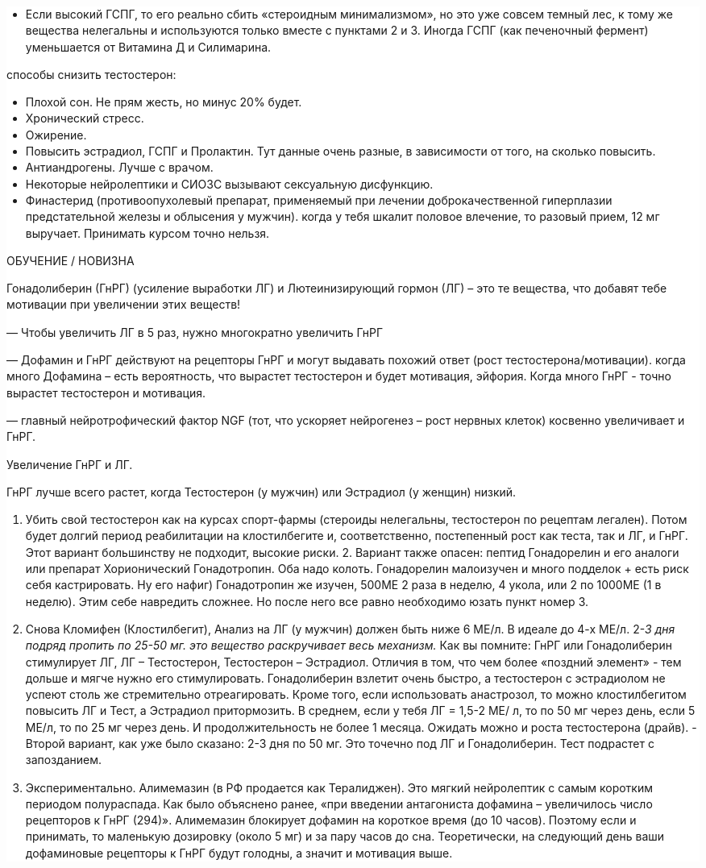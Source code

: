 - Если высокий ГСПГ, то его реально сбить «стероидным минимализмом», но это уже совсем темный лес, к тому же вещества нелегальны и используются только вместе с пунктами 2 и 3. Иногда ГСПГ (как печеночный фермент) уменьшается от Витамина Д и Силимарина.

способы снизить тестостерон:

- Плохой сон. Не прям жесть, но минус 20% будет.
- Хронический стресс.
- Ожирение.
- Повысить эстрадиол, ГСПГ и Пролактин. Тут данные очень разные, в зависимости от того, на сколько повысить.
- Антиандрогены. Лучше с врачом.
- Некоторые нейролептики и СИОЗС вызывают сексуальную дисфункцию.
- Финастерид (противоопухолевый препарат, применяемый при лечении доброкачественной гиперплазии предстательной железы и облысения у мужчин). когда у тебя шкалит половое влечение, то разовый прием, 12 мг выручает. Принимать курсом точно нельзя.

ОБУЧЕНИЕ / НОВИЗНА

Гонадолиберин (ГнРГ) (усиление выработки ЛГ) и Лютеинизирующий гормон (ЛГ) – это те вещества, что добавят тебе мотивации при увеличении этих веществ!

— Чтобы увеличить ЛГ в 5 раз, нужно многократно увеличить ГнРГ

— Дофамин и ГнРГ действуют на рецепторы ГнРГ и могут выдавать похожий ответ (рост тестостерона/мотивации). когда много Дофамина – есть вероятность, что вырастет тестостерон и будет мотивация, эйфория. Когда много ГнРГ - точно вырастет тестостерон и мотивация.

— главный нейротрофический фактор NGF (тот, что ускоряет нейрогенез – рост нервных клеток) косвенно увеличивает и ГнРГ.

Увеличение ГнРГ и ЛГ.

ГнРГ лучше всего растет, когда Тестостерон (у мужчин) или Эстрадиол (у женщин) низкий.

1. Убить свой тестостерон как на курсах спорт-фармы (стероиды нелегальны, тестостерон по рецептам легален). Потом будет долгий период реабилитации на клостилбегите и, соответственно, постепенный рост как теста, так и ЛГ, и ГнРГ. Этот вариант большинству не подходит, высокие риски. 2. Вариант также опасен: пептид Гонадорелин и его аналоги или препарат Хорионический Гонадотропин. Оба надо колоть. Гонадорелин малоизучен и много подделок + есть риск себя кастрировать. Ну его нафиг) Гонадотропин же изучен, 500ME 2 раза в неделю, 4 укола, или 2 по 1000ME (1 в неделю). Этим себе навредить сложнее. Но после него все равно необходимо юзать пункт номер 3.

3. Снова Кломифен (Клостилбегит), Анализ на ЛГ (у мужчин) должен быть ниже 6 МЕ/л. В идеале до 4-х МЕ/л. 2-*3 дня подряд пропить по 25-50 мг. это вещество раскручивает весь механизм.* Как вы помните: ГнРГ или Гонадолиберин стимулирует ЛГ, ЛГ – Тестостерон, Тестостерон – Эстрадиол. Отличия в том, что чем более «поздний элемент» - тем дольше и мягче нужно его стимулировать. Гонадолиберин взлетит очень быстро, а тестостерон с эстрадиолом не успеют столь же стремительно отреагировать. Кроме того, если использовать анастрозол, то можно клостилбегитом повысить ЛГ и Тест, а Эстрадиол притормозить. В среднем, если у тебя ЛГ = 1,5-2 МЕ/ л, то по 50 мг через день, если 5 МЕ/л, то по 25 мг через день. И продолжительность не более 1 месяца. Ожидать можно и роста тестостерона (драйв). - Второй вариант, как уже было сказано: 2-3 дня по 50 мг. Это точечно под ЛГ и Гонадолиберин. Тест подрастет с запозданием.

4. Экспериментально. Алимемазин (в РФ продается как Тералиджен). Это мягкий нейролептик с самым коротким периодом полураспада. Как было объяснено ранее, «при введении антагониста дофамина – увеличилось число рецепторов к ГнРГ (294)». Алимемазин блокирует дофамин на короткое время (до 10 часов). Поэтому если и принимать, то маленькую дозировку (около 5 мг) и за пару часов до сна. Теоретически, на следующий день ваши дофаминовые рецепторы к ГнРГ будут голодны, а значит и мотивация выше.
